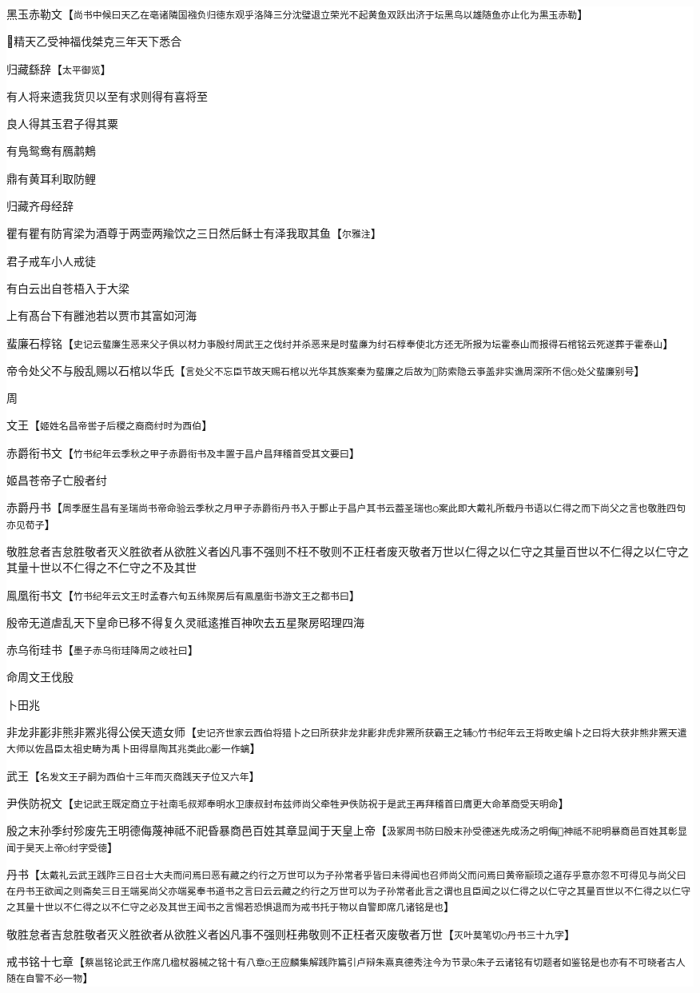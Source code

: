 黑玉赤勒文【`尚书中候曰天乙在亳诸隣国襁负归徳东观乎洛降三分沈璧退立荣光不起黄鱼双跃出济于坛黑鸟以雄随鱼亦止化为黒玉赤勒`】  

精天乙受神福伐桀克三年天下悉合  

归藏繇辞【`太平御览`】  

有人将来遗我货贝以至有求则得有喜将至  

良人得其玉君子得其粟  

有鳬鸳鸯有鴈鹔鷞  

鼎有黄耳利取防鲤  

归藏齐母经辞  

瞿有瞿有防宵梁为酒尊于两壶两羭饮之三日然后稣士有泽我取其鱼【`尔雅注`】  

君子戒车小人戒徒  

有白云出自苍梧入于大梁  

上有髙台下有雝池若以贾市其富如河海  

蜚廉石椁铭【`史记云蜚廉生恶来父子俱以材力亊殷纣周武王之伐纣并杀恶来是时蜚亷为纣石椁奉使北方还无所报为坛霍泰山而报得石棺铭云死遂葬于霍泰山`】  

帝令处父不与殷乱赐以石棺以华氏【`言处父不忘臣节故天赐石棺以光华其族案秦为蜚廉之后故为防索隐云亊盖非实谯周深所不信○处父蜚廉别号`】  

周  

文王【`姬姓名昌帝喾子后稷之裔商纣时为西伯`】  

赤爵衔书文【`竹书纪年云季秋之甲子赤爵衔书及丰置于昌户昌拜稽首受其文要曰`】  

姬昌苍帝子亡殷者纣  

赤爵丹书【`周季歴生昌有圣瑞尚书帝命验云季秋之月甲子赤爵衔丹书入于酆止于昌户其书云葢圣瑞也○案此即大戴礼所载丹书语以仁得之而下尚父之言也敬胜四句亦见荀子`】  

敬胜怠者吉怠胜敬者灭义胜欲者从欲胜义者凶凡事不强则不枉不敬则不正枉者废灭敬者万世以仁得之以仁守之其量百世以不仁得之以仁守之其量十世以不仁得之不仁守之不及其世  

鳯凰衔书文【`竹书纪年云文王时孟春六旬五纬聚房后有鳯凰衘书游文王之都书曰`】  

殷帝无道虐乱天下皇命已移不得复久灵祗逺推百神吹去五星聚房昭理四海  

赤乌衔珪书【`墨子赤乌衔珪降周之岐社曰`】  

命周文王伐殷  

卜田兆  

非龙非彲非熊非罴兆得公侯天遗女师【`史记齐世家云西伯将猎卜之曰所获非龙非彲非虎非罴所获霸王之辅○竹书纪年云王将畋史编卜之曰将大获非熊非罴天遣大师以佐昌臣太祖史畴为禹卜田得臯陶其兆类此○彲一作螭`】  

武王【`名发文王子嗣为西伯十三年而灭商践天子位又六年`】  

尹佚防祝文【`史记武王既定商立于社南毛叔郑奉明水卫康叔封布兹师尚父牵牲尹佚防祝于是武王再拜稽首曰膺更大命革商受天明命`】  

殷之末孙季纣殄废先王明德侮蔑神祗不祀昏暴商邑百姓其章显闻于天皇上帝【`汲冢周书防曰殷末孙受德迷先成汤之明侮神祗不祀明暴商邑百姓其彰显闻于昊天上帝○纣字受徳`】  

丹书【`太戴礼云武王践阼三日召士大夫而问焉曰恶有藏之约行之万世可以为子孙常者乎皆曰未得闻也召师尚父而问焉曰黄帝颛顼之道存乎意亦忽不可得见与尚父曰在丹书王欲闻之则斋矣三日王端冕尚父亦端冕奉书道书之言曰云云藏之约行之万世可以为子孙常者此言之谓也且臣闻之以仁得之以仁守之其量百世以不仁得之以仁守之其量十世以不仁得之以不仁守之必及其世王闻书之言惕若恐惧退而为戒书托于物以自警即席几诸铭是也`】  

敬胜怠者吉怠胜敬者灭义胜欲者从欲胜义者凶凡事不强则枉弗敬则不正枉者灭废敬者万世【`灭叶莫笔切○丹书三十九字`】  

戒书铭十七章【`蔡邕铭论武王作席几楹杖器械之铭十有八章○王应麟集解践阼篇引卢辩朱熹真德秀注今为节录○朱子云诸铭有切题者如鉴铭是也亦有不可晓者古人随在自警不必一物`】  
